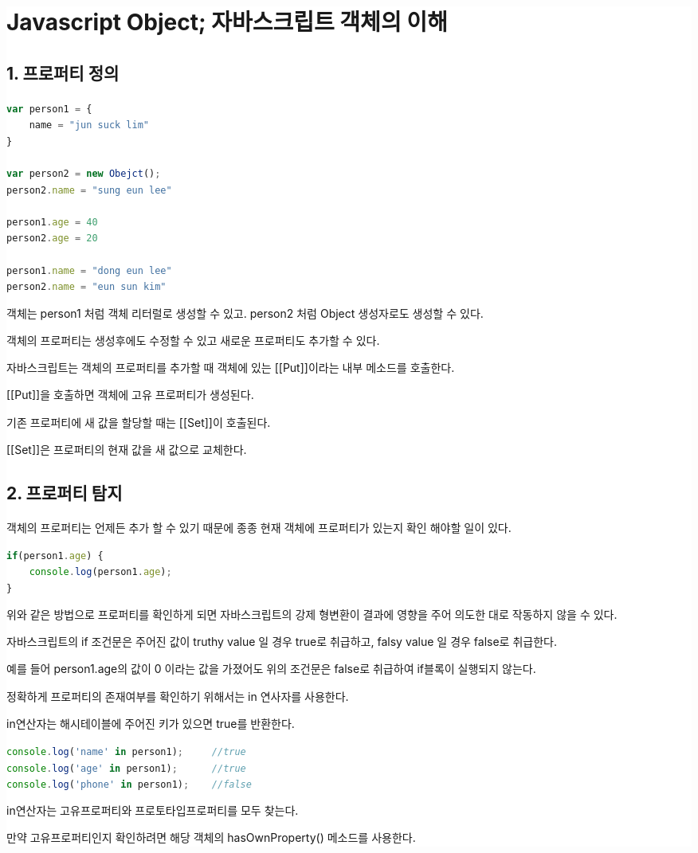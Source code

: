 # Javascript Object; 자바스크립트 객체의 이해
## 1. 프로퍼티 정의
```javascript
var person1 = {
    name = "jun suck lim"
}

var person2 = new Obejct();
person2.name = "sung eun lee"

person1.age = 40
person2.age = 20

person1.name = "dong eun lee"
person2.name = "eun sun kim"
```
객체는 person1 처럼 객체 리터럴로 생성할 수 있고. person2 처럼 Object 생성자로도 생성할 수 있다.

객체의 프로퍼티는 생성후에도 수정할 수 있고 새로운 프로퍼티도 추가할 수 있다.

자바스크립트는 객체의 프로퍼티를 추가할 때 객체에 있는 [[Put]]이라는 내부 메소드를 호출한다.

[[Put]]을 호출하면 객체에 고유 프로퍼티가 생성된다.

기존 프로퍼티에 새 값을 할당할 때는 [[Set]]이 호출된다.

[[Set]]은 프로퍼티의 현재 값을 새 값으로 교체한다.

## 2. 프로퍼티 탐지
객체의 프로퍼티는 언제든 추가 할 수 있기 때문에 종종 현재 객체에 프로퍼티가 있는지 확인 해야할 일이 있다.

```javascript
if(person1.age) {
    console.log(person1.age);
}
```
위와 같은 방법으로 프로퍼티를 확인하게 되면 자바스크립트의 강제 형변환이 결과에 영향을 주어 의도한 대로 작동하지 않을 수 있다.

자바스크립트의 if 조건문은 주어진 값이 truthy value 일 경우 true로 취급하고, falsy value 일 경우 false로 취급한다.

예를 들어 person1.age의 값이 0 이라는 값을 가졌어도 위의 조건문은 false로 취급하여 if블록이 실행되지 않는다.

정확하게 프로퍼티의 존재여부를 확인하기 위해서는 in 연사자를 사용한다.

in연산자는 해시테이블에 주어진 키가 있으면 true를 반환한다.

```javascript
console.log('name' in person1);     //true
console.log('age' in person1);      //true
console.log('phone' in person1);    //false
```

in연산자는 고유프로퍼티와 프로토타입프로퍼티를 모두 찾는다.

만약 고유프로퍼티인지 확인하려면 해당 객체의 hasOwnProperty() 메소드를 사용한다.
